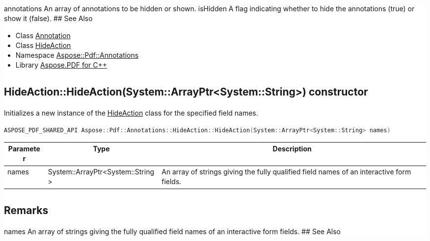 
<parameterlist kind="param">
  <parameteritem>
    <parameternamelist>
      <parametername>annotations</parametername>
    </parameternamelist>
    <parameterdescription>
      <para>An array of annotations to be hidden or shown.</para>
    </parameterdescription>
  </parameteritem>
  <parameteritem>
    <parameternamelist>
      <parametername>isHidden</parametername>
    </parameternamelist>
    <parameterdescription>
      <para>A flag indicating whether to hide the annotations (true) or show it (false).</para>
    </parameterdescription>
  </parameteritem>
</parameterlist>
## See Also

* Class [Annotation](../../annotation/)
* Class [HideAction](../)
* Namespace [Aspose::Pdf::Annotations](../../)
* Library [Aspose.PDF for C++](../../../)
## HideAction::HideAction(System::ArrayPtr\<System::String\>) constructor


Initializes a new instance of the [HideAction](../) class for the specified field names.

```cpp
ASPOSE_PDF_SHARED_API Aspose::Pdf::Annotations::HideAction::HideAction(System::ArrayPtr<System::String> names)
```


| Parameter | Type | Description |
| --- | --- | --- |
| names | System::ArrayPtr\<System::String\> | An array of strings giving the fully qualified field names of an interactive form fields. |
## Remarks


<parameterlist kind="param">
  <parameteritem>
    <parameternamelist>
      <parametername>names</parametername>
    </parameternamelist>
    <parameterdescription>
      <para>An array of strings giving the fully qualified field names of an interactive form fields.</para>
    </parameterdescription>
  </parameteritem>
</parameterlist>
## See Also
